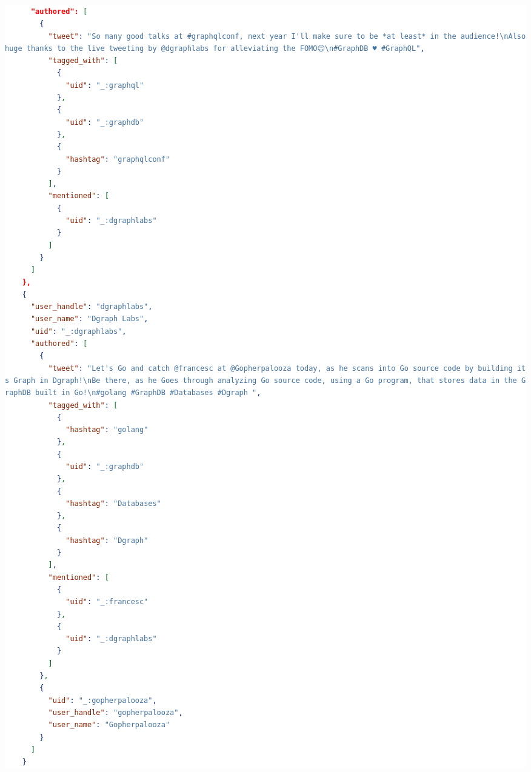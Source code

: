 ```json
      "authored": [
        {
          "tweet": "So many good talks at #graphqlconf, next year I'll make sure to be *at least* in the audience!\nAlso huge thanks to the live tweeting by @dgraphlabs for alleviating the FOMO😊\n#GraphDB ♥️ #GraphQL",
          "tagged_with": [
            {
              "uid": "_:graphql"
            },
            {
              "uid": "_:graphdb"
            },
            {
              "hashtag": "graphqlconf"
            }
          ],
          "mentioned": [
            {
              "uid": "_:dgraphlabs"
            }
          ]
        }
      ]
    },
    {
      "user_handle": "dgraphlabs",
      "user_name": "Dgraph Labs",
      "uid": "_:dgraphlabs",
      "authored": [
        {
          "tweet": "Let's Go and catch @francesc at @Gopherpalooza today, as he scans into Go source code by building its Graph in Dgraph!\nBe there, as he Goes through analyzing Go source code, using a Go program, that stores data in the GraphDB built in Go!\n#golang #GraphDB #Databases #Dgraph ",
          "tagged_with": [
            {
              "hashtag": "golang"
            },
            {
              "uid": "_:graphdb"
            },
            {
              "hashtag": "Databases"
            },
            {
              "hashtag": "Dgraph"
            }
          ],
          "mentioned": [
            {
              "uid": "_:francesc"
            },
            {
              "uid": "_:dgraphlabs"
            }
          ]
        },
        {
          "uid": "_:gopherpalooza",
          "user_handle": "gopherpalooza",
          "user_name": "Gopherpalooza"
        }
      ]
    }
```
